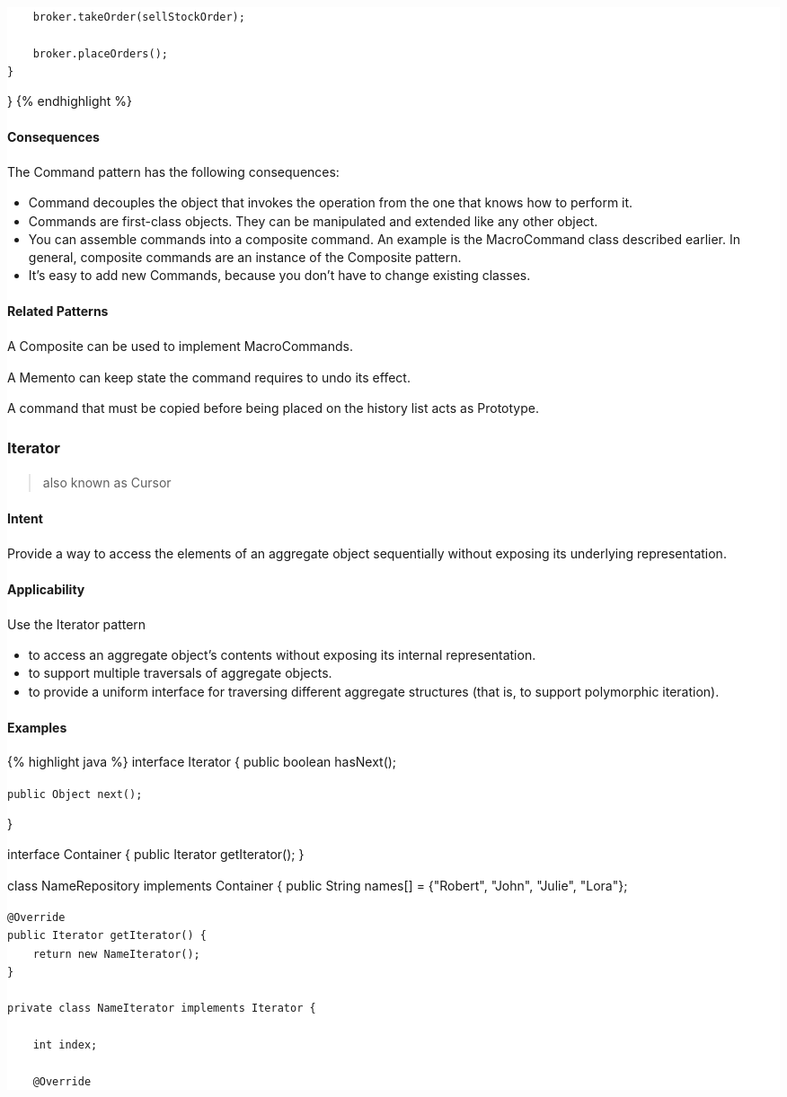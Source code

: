         broker.takeOrder(sellStockOrder);

        broker.placeOrders();
    }
}
{% endhighlight %}

#### Consequences

The Command pattern has the following consequences:

-   Command decouples the object that invokes the operation from the one that knows how to perform it.
-   Commands are first-class objects. They can be manipulated and extended like any other object.
-   You can assemble commands into a composite command. An example is the MacroCommand class described earlier. In 
general, composite commands are an instance of the Composite pattern.
-   It’s easy to add new Commands, because you don’t have to change existing classes.

#### Related Patterns

A Composite can be used to implement MacroCommands.

A Memento can keep state the command requires to undo its effect.

A command that must be copied before being placed on the history list acts as Prototype.

### Iterator

> also known as Cursor

#### Intent

Provide a way to access the elements of an aggregate object sequentially without exposing its underlying representation.

#### Applicability

Use the Iterator pattern

-   to access an aggregate object’s contents without exposing its internal representation.
-   to support multiple traversals of aggregate objects.
-   to provide a uniform interface for traversing different aggregate structures (that is, to support polymorphic 
iteration).

#### Examples

{% highlight java %}
interface Iterator {
    public boolean hasNext();

    public Object next();
}

interface Container {
    public Iterator getIterator();
}

class NameRepository implements Container {
    public String names[] = {"Robert", "John", "Julie", "Lora"};

    @Override
    public Iterator getIterator() {
        return new NameIterator();
    }

    private class NameIterator implements Iterator {

        int index;

        @Override